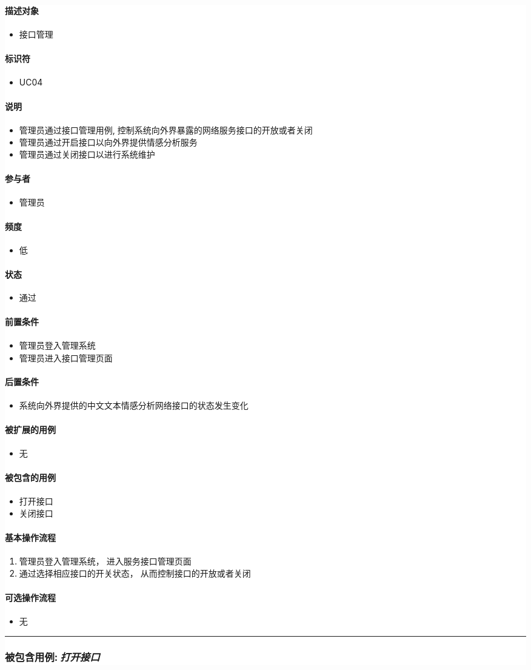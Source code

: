 #### 描述对象

* 接口管理

#### 标识符

* UC04

#### 说明

* 管理员通过接口管理用例,  控制系统向外界暴露的网络服务接口的开放或者关闭
* 管理员通过开启接口以向外界提供情感分析服务
* 管理员通过关闭接口以进行系统维护

#### 参与者

* 管理员

#### 频度

* 低

#### 状态

* 通过

#### 前置条件

* 管理员登入管理系统
* 管理员进入接口管理页面

#### 后置条件

* 系统向外界提供的中文文本情感分析网络接口的状态发生变化

#### 被扩展的用例

* 无

#### 被包含的用例

* 打开接口
* 关闭接口

#### 基本操作流程

1. 管理员登入管理系统， 进入服务接口管理页面
2. 通过选择相应接口的开关状态， 从而控制接口的开放或者关闭

#### 可选操作流程

* 无


______

### 被包含用例: _打开接口_

